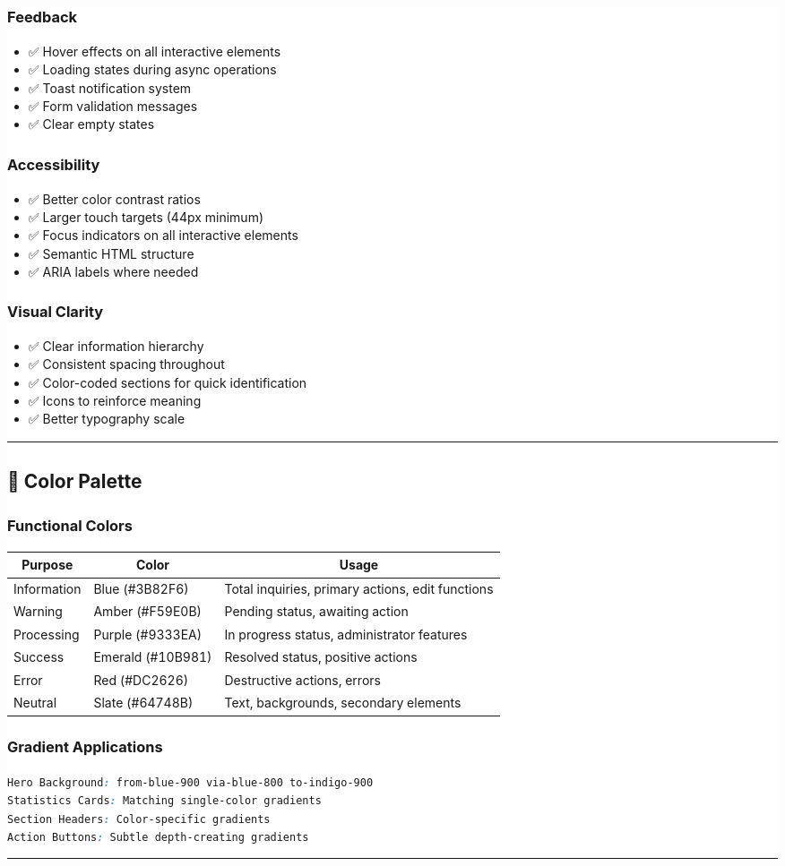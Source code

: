 ### Feedback
- ✅ Hover effects on all interactive elements
- ✅ Loading states during async operations
- ✅ Toast notification system
- ✅ Form validation messages
- ✅ Clear empty states

### Accessibility
- ✅ Better color contrast ratios
- ✅ Larger touch targets (44px minimum)
- ✅ Focus indicators on all interactive elements
- ✅ Semantic HTML structure
- ✅ ARIA labels where needed

### Visual Clarity
- ✅ Clear information hierarchy
- ✅ Consistent spacing throughout
- ✅ Color-coded sections for quick identification
- ✅ Icons to reinforce meaning
- ✅ Better typography scale

---

## 🎨 Color Palette

### Functional Colors

| Purpose | Color | Usage |
|---------|-------|-------|
| Information | Blue (#3B82F6) | Total inquiries, primary actions, edit functions |
| Warning | Amber (#F59E0B) | Pending status, awaiting action |
| Processing | Purple (#9333EA) | In progress status, administrator features |
| Success | Emerald (#10B981) | Resolved status, positive actions |
| Error | Red (#DC2626) | Destructive actions, errors |
| Neutral | Slate (#64748B) | Text, backgrounds, secondary elements |

### Gradient Applications

```css
Hero Background: from-blue-900 via-blue-800 to-indigo-900
Statistics Cards: Matching single-color gradients
Section Headers: Color-specific gradients
Action Buttons: Subtle depth-creating gradients
```

---
